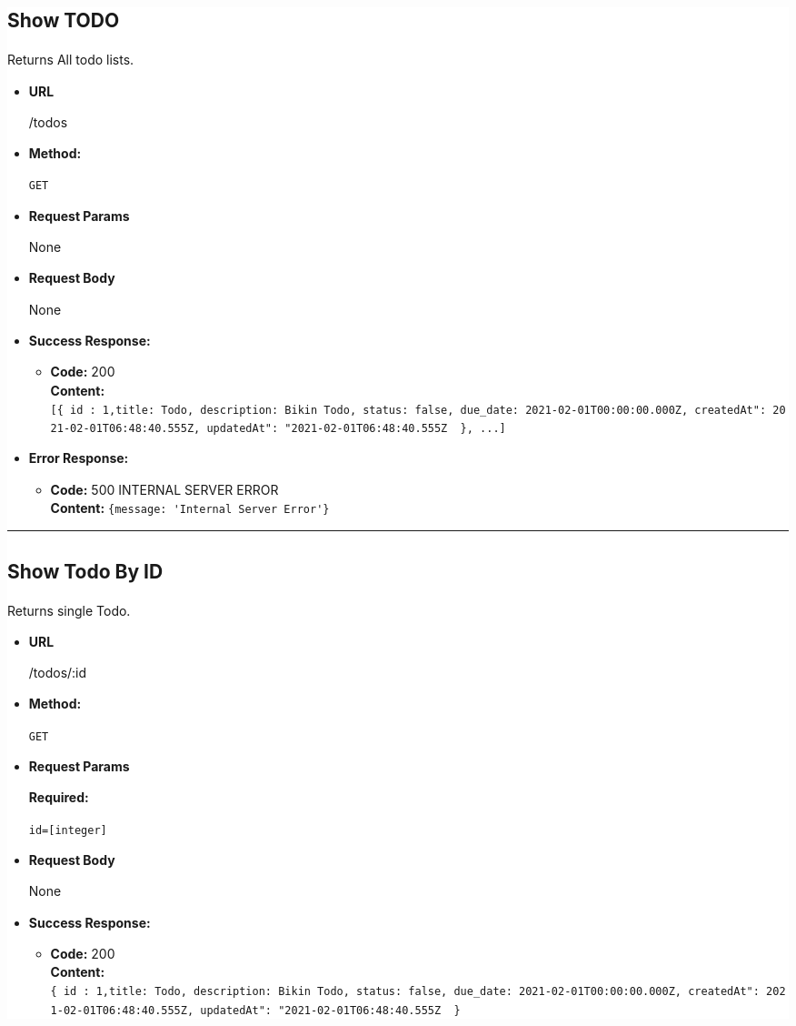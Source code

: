**Show TODO**
----
  Returns All todo lists.

* **URL**

  /todos

* **Method:**

  `GET`

*  **Request Params**

    None

* **Request Body**

  None

* **Success Response:**

  * **Code:** 200 <br />
    **Content:** <br />
    `[{ id : 1,title: Todo, description: Bikin Todo, status: false, due_date: 2021-02-01T00:00:00.000Z, createdAt": 2021-02-01T06:48:40.555Z, updatedAt": "2021-02-01T06:48:40.555Z  }, ...]`
 
* **Error Response:**

  * **Code:** 500 INTERNAL SERVER ERROR<br />
    **Content:** `{message: 'Internal Server Error'}`

***

**Show Todo By ID**
----
  Returns single Todo.

* **URL**

  /todos/:id

* **Method:**

  `GET`

*  **Request Params**

   **Required:**
 
   `id=[integer]`

* **Request Body**

  None

* **Success Response:**

  * **Code:** 200 <br />
    **Content:** <br />
    `{ id : 1,title: Todo, description: Bikin Todo, status: false, due_date: 2021-02-01T00:00:00.000Z, createdAt": 2021-02-01T06:48:40.555Z, updatedAt": "2021-02-01T06:48:40.555Z  }`
 